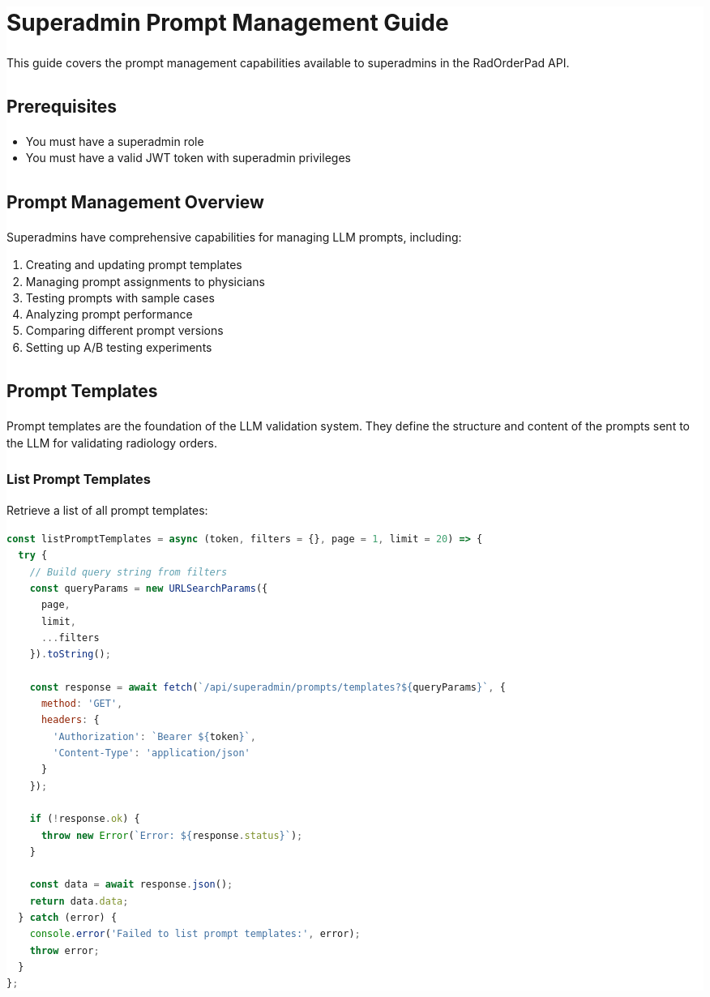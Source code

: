 # Superadmin Prompt Management Guide

This guide covers the prompt management capabilities available to superadmins in the RadOrderPad API.

## Prerequisites

- You must have a superadmin role
- You must have a valid JWT token with superadmin privileges

## Prompt Management Overview

Superadmins have comprehensive capabilities for managing LLM prompts, including:

1. Creating and updating prompt templates
2. Managing prompt assignments to physicians
3. Testing prompts with sample cases
4. Analyzing prompt performance
5. Comparing different prompt versions
6. Setting up A/B testing experiments

## Prompt Templates

Prompt templates are the foundation of the LLM validation system. They define the structure and content of the prompts sent to the LLM for validating radiology orders.

### List Prompt Templates

Retrieve a list of all prompt templates:

```javascript
const listPromptTemplates = async (token, filters = {}, page = 1, limit = 20) => {
  try {
    // Build query string from filters
    const queryParams = new URLSearchParams({
      page,
      limit,
      ...filters
    }).toString();
    
    const response = await fetch(`/api/superadmin/prompts/templates?${queryParams}`, {
      method: 'GET',
      headers: {
        'Authorization': `Bearer ${token}`,
        'Content-Type': 'application/json'
      }
    });
    
    if (!response.ok) {
      throw new Error(`Error: ${response.status}`);
    }
    
    const data = await response.json();
    return data.data;
  } catch (error) {
    console.error('Failed to list prompt templates:', error);
    throw error;
  }
};
```

